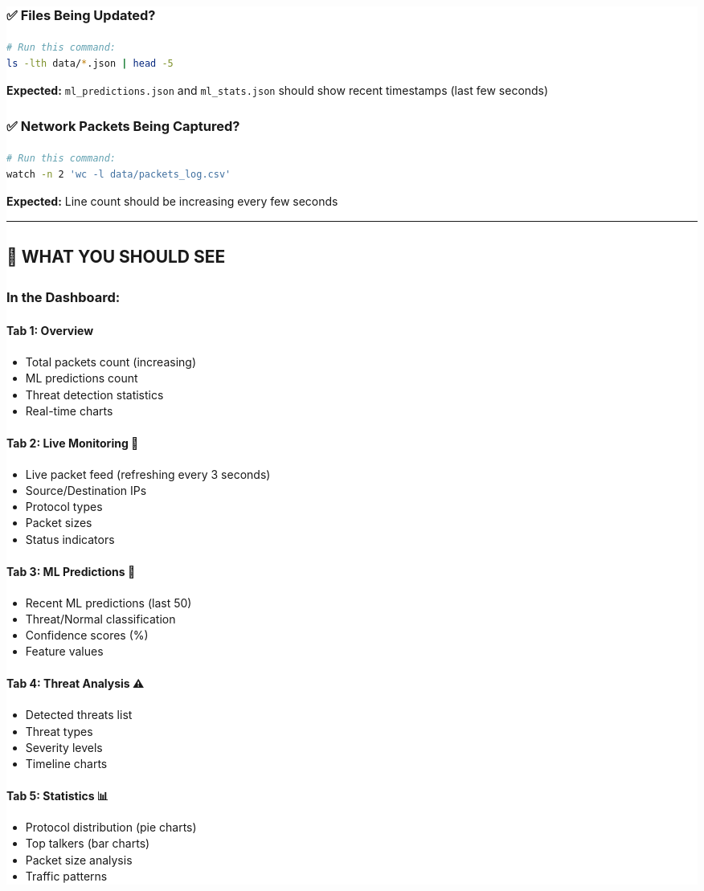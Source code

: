 ### ✅ Files Being Updated?
```bash
# Run this command:
ls -lth data/*.json | head -5
```
**Expected:** `ml_predictions.json` and `ml_stats.json` should show recent timestamps (last few seconds)

### ✅ Network Packets Being Captured?
```bash
# Run this command:
watch -n 2 'wc -l data/packets_log.csv'
```
**Expected:** Line count should be increasing every few seconds

---

## 👀 WHAT YOU SHOULD SEE

### In the Dashboard:

#### **Tab 1: Overview**
- Total packets count (increasing)
- ML predictions count
- Threat detection statistics
- Real-time charts

#### **Tab 2: Live Monitoring** 📡
- Live packet feed (refreshing every 3 seconds)
- Source/Destination IPs
- Protocol types
- Packet sizes
- Status indicators

#### **Tab 3: ML Predictions** 🤖
- Recent ML predictions (last 50)
- Threat/Normal classification
- Confidence scores (%)
- Feature values

#### **Tab 4: Threat Analysis** ⚠️
- Detected threats list
- Threat types
- Severity levels
- Timeline charts

#### **Tab 5: Statistics** 📊
- Protocol distribution (pie charts)
- Top talkers (bar charts)
- Packet size analysis
- Traffic patterns
